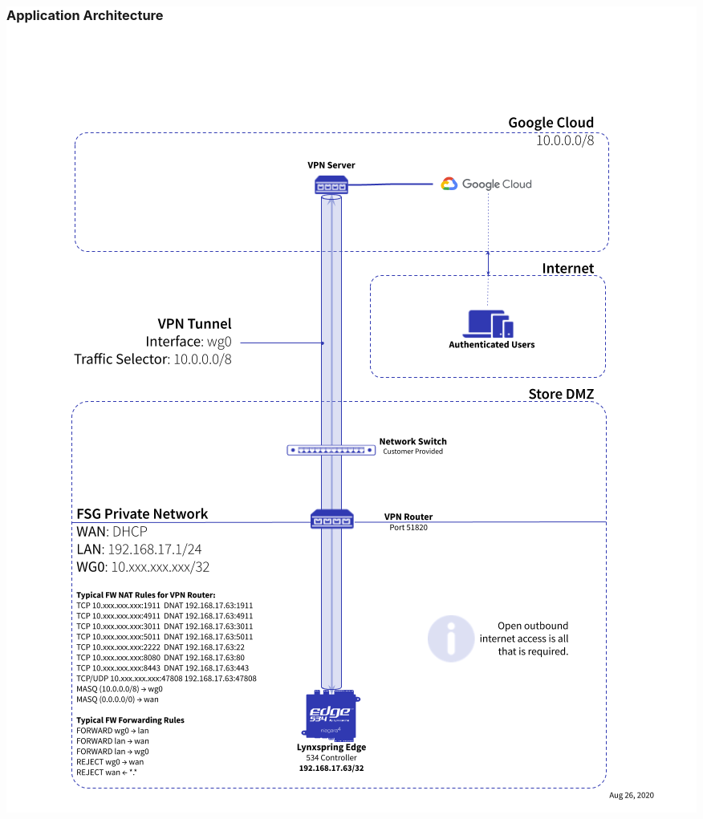 <div style="page-break-after: always"></div>

### Application Architecture
<img src="https://github.com/thejoehill/Chariot-Application-Guide/blob/main/images/FSG%20Smart%20Buildings%20_%20AR150%20Network%20Architecture.png?raw=true" alt="Application Architecture Drawing"/>
<div style="page-break-after: always"></div>
